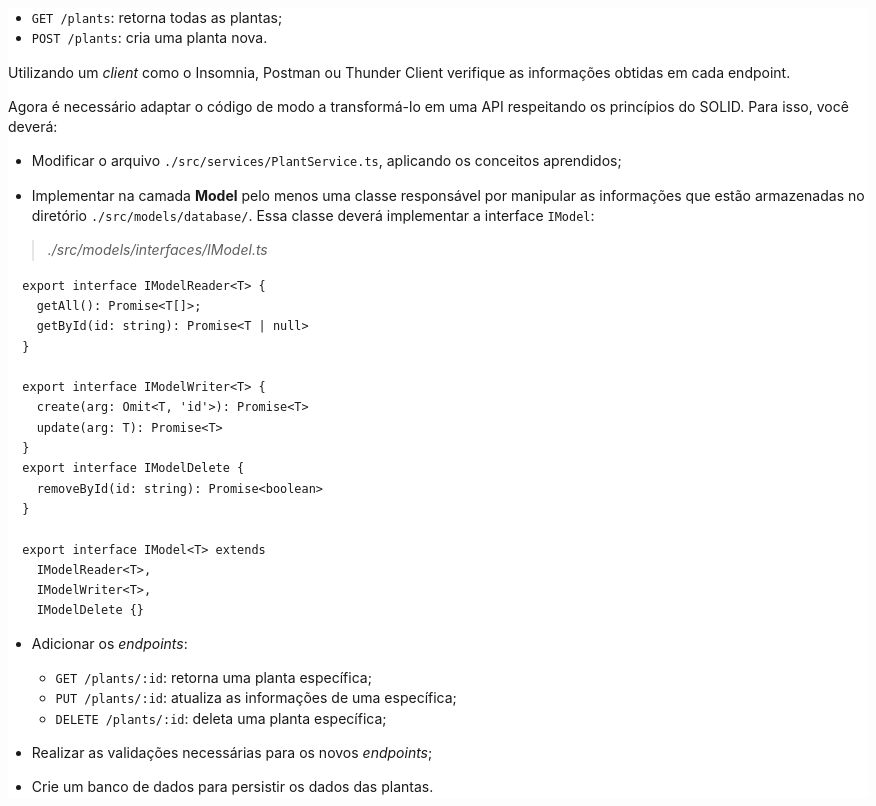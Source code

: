 - `GET /plants`: retorna todas as plantas;
- `POST /plants`: cria uma planta nova.

Utilizando um _client_ como o Insomnia, Postman ou Thunder Client verifique as informações obtidas em cada endpoint.

Agora é necessário adaptar o código de modo a transformá-lo em uma API respeitando os princípios do SOLID. Para isso, você deverá:

- Modificar o arquivo `./src/services/PlantService.ts`, aplicando os conceitos aprendidos;

- Implementar na camada **Model** pelo menos uma classe responsável por manipular as informações que estão armazenadas no diretório `./src/models/database/`. Essa classe deverá implementar a interface `IModel`:

> _./src/models/interfaces/IModel.ts_

```
  export interface IModelReader<T> {
    getAll(): Promise<T[]>;
    getById(id: string): Promise<T | null>
  }

  export interface IModelWriter<T> {
    create(arg: Omit<T, 'id'>): Promise<T>
    update(arg: T): Promise<T>
  }
  export interface IModelDelete {
    removeById(id: string): Promise<boolean>
  }

  export interface IModel<T> extends
    IModelReader<T>,
    IModelWriter<T>,
    IModelDelete {}
```

- Adicionar os _endpoints_:
    - `GET /plants/:id`: retorna uma planta específica;
    - `PUT /plants/:id`: atualiza as informações de uma específica;
    - `DELETE /plants/:id`: deleta uma planta específica;

- Realizar as validações necessárias para os novos _endpoints_;

- Crie um banco de dados para persistir os dados das plantas.
